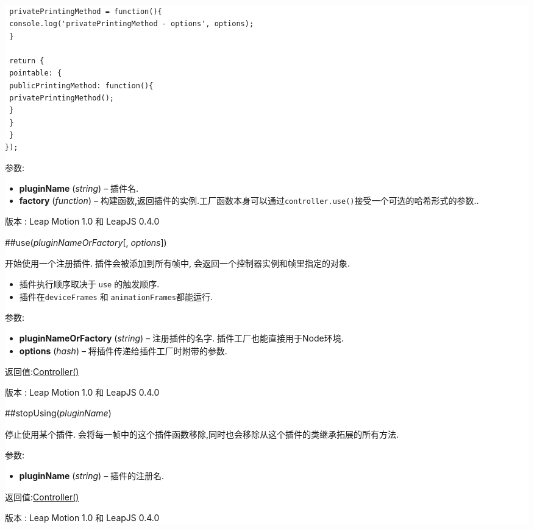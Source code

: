      privatePrintingMethod = function(){
     console.log('privatePrintingMethod - options', options);
     }

     return {
     pointable: {
     publicPrintingMethod: function(){
     privatePrintingMethod();
     }
     }
     }
    });

参数:

*   **pluginName** (_string_) – 插件名.
*   **factory** (_function_) – 构建函数,返回插件的实例.工厂函数本身可以通过`controller.use()`接受一个可选的哈希形式的参数..


版本 : Leap Motion 1.0 和 LeapJS 0.4.0

##use(_pluginNameOrFactory_[, _options_])[](#use "Permalink to this definition")

开始使用一个注册插件. 插件会被添加到所有帧中, 会返回一个控制器实例和帧里指定的对象.

*   插件执行顺序取决于 `use` 的触发顺序.
*   插件在`deviceFrames` 和 `animationFrames`都能运行.

参数:

*   **pluginNameOrFactory** (_string_) – 注册插件的名字. 插件工厂也能直接用于Node环境.
*   **options** (_hash_) – 将插件传递给插件工厂时附带的参数.

返回值:[Controller()](\#Controller "Controller")

版本 : Leap Motion 1.0 和 LeapJS 0.4.0

##stopUsing(_pluginName_)[](#stopUsing "Permalink to this definition")

停止使用某个插件. 会将每一帧中的这个插件函数移除,同时也会移除从这个插件的类继承拓展的所有方法.

参数:

*   **pluginName** (_string_) – 插件的注册名.

返回值:[Controller()](\#Controller "Controller")


版本 : Leap Motion 1.0 和 LeapJS 0.4.0
